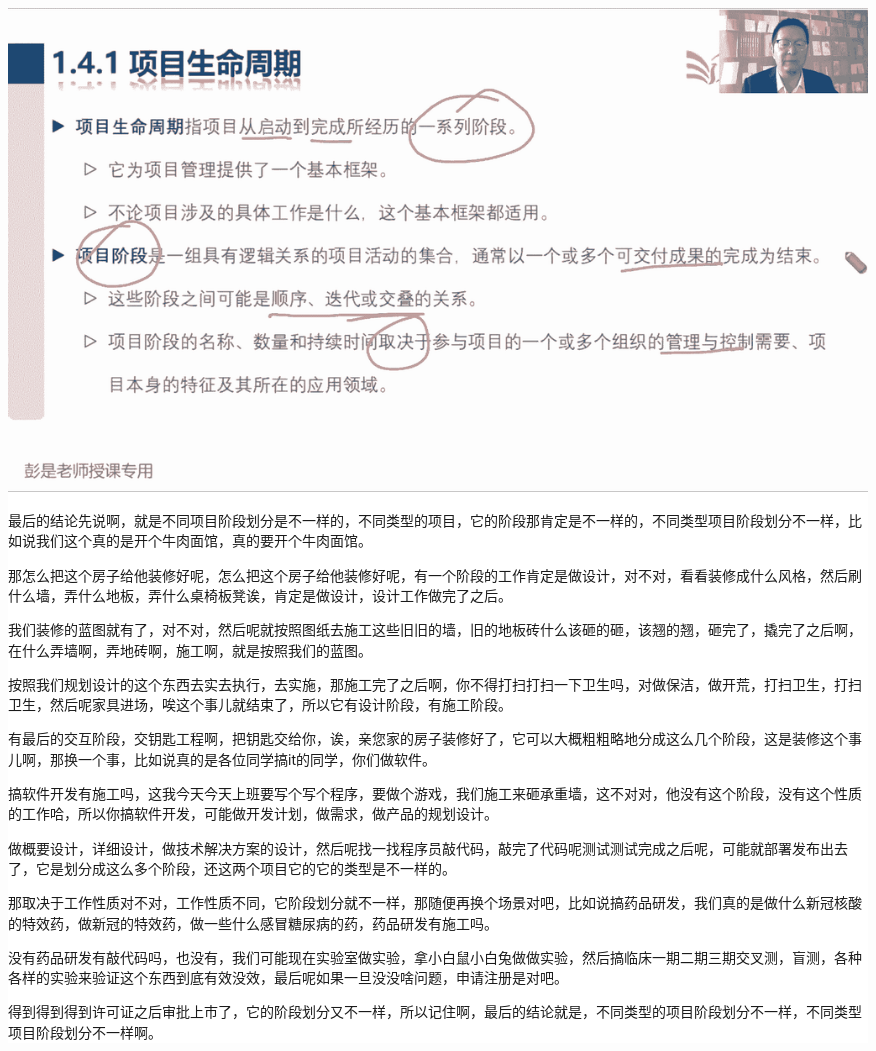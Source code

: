 ![](img/6b6854781417b9cb40e02de83913d45b_13.png)

最后的结论先说啊，就是不同项目阶段划分是不一样的，不同类型的项目，它的阶段那肯定是不一样的，不同类型项目阶段划分不一样，比如说我们这个真的是开个牛肉面馆，真的要开个牛肉面馆。

那怎么把这个房子给他装修好呢，怎么把这个房子给他装修好呢，有一个阶段的工作肯定是做设计，对不对，看看装修成什么风格，然后刷什么墙，弄什么地板，弄什么桌椅板凳诶，肯定是做设计，设计工作做完了之后。

我们装修的蓝图就有了，对不对，然后呢就按照图纸去施工这些旧旧的墙，旧的地板砖什么该砸的砸，该翘的翘，砸完了，撬完了之后啊，在什么弄墙啊，弄地砖啊，施工啊，就是按照我们的蓝图。

按照我们规划设计的这个东西去实去执行，去实施，那施工完了之后啊，你不得打扫打扫一下卫生吗，对做保洁，做开荒，打扫卫生，打扫卫生，然后呢家具进场，唉这个事儿就结束了，所以它有设计阶段，有施工阶段。

有最后的交互阶段，交钥匙工程啊，把钥匙交给你，诶，亲您家的房子装修好了，它可以大概粗粗略地分成这么几个阶段，这是装修这个事儿啊，那换一个事，比如说真的是各位同学搞it的同学，你们做软件。

搞软件开发有施工吗，这我今天今天上班要写个写个程序，要做个游戏，我们施工来砸承重墙，这不对对，他没有这个阶段，没有这个性质的工作哈，所以你搞软件开发，可能做开发计划，做需求，做产品的规划设计。

做概要设计，详细设计，做技术解决方案的设计，然后呢找一找程序员敲代码，敲完了代码呢测试测试完成之后呢，可能就部署发布出去了，它是划分成这么多个阶段，还这两个项目它的它的类型是不一样的。

那取决于工作性质对不对，工作性质不同，它阶段划分就不一样，那随便再换个场景对吧，比如说搞药品研发，我们真的是做什么新冠核酸的特效药，做新冠的特效药，做一些什么感冒糖尿病的药，药品研发有施工吗。

没有药品研发有敲代码吗，也没有，我们可能现在实验室做实验，拿小白鼠小白兔做做实验，然后搞临床一期二期三期交叉测，盲测，各种各样的实验来验证这个东西到底有效没效，最后呢如果一旦没没啥问题，申请注册是对吧。

得到得到得到许可证之后审批上市了，它的阶段划分又不一样，所以记住啊，最后的结论就是，不同类型的项目阶段划分不一样，不同类型项目阶段划分不一样啊。


